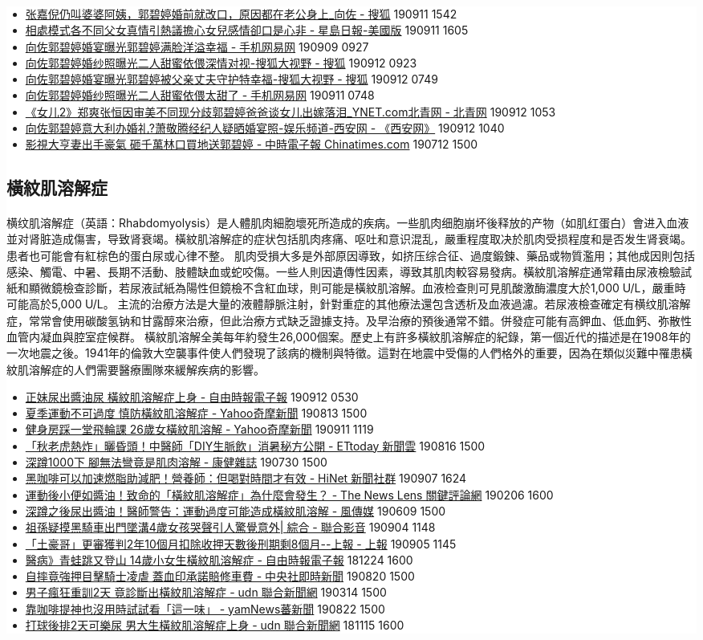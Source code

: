 - [张嘉倪仍叫婆婆阿姨，郭碧婷婚前就改口，原因都在老公身上_向佐 - 搜狐](http://www.sohu.com/a/340297839_442458 "张嘉倪仍叫婆婆阿姨，郭碧婷婚前就改口，原因都在老公身上_向佐 - 搜狐") 190911 1542
- [相處模式各不同父女真情引熱議擔心女兒感情卻口是心非 - 星島日報-美國版](https://www.singtaousa.com/home/12-%E5%A8%9B%E6%A8%82/2493983-%E7%9B%B8%E8%99%95%E6%A8%A1%E5%BC%8F%E5%90%84%E4%B8%8D%E5%90%8C+%E7%88%B6%E5%A5%B3%E7%9C%9F%E6%83%85%E5%BC%95%E7%86%B1%E8%AD%B0+%E6%93%94%E5%BF%83%E5%A5%B3%E5%85%92%E6%84%9F%E6%83%85+%E5%8D%BB%E5%8F%A3%E6%98%AF%E5%BF%83%E9%9D%9E/?fromG=1 "相處模式各不同父女真情引熱議擔心女兒感情卻口是心非 - 星島日報-美國版") 190911 1605
- [向佐郭碧婷婚宴曝光郭碧婷满脸洋溢幸福 - 手机网易网](https://3g.163.com/ent/photoview/0003/669801.html "向佐郭碧婷婚宴曝光郭碧婷满脸洋溢幸福 - 手机网易网") 190909 0927
- [向佐郭碧婷婚纱照曝光二人甜蜜依偎深情对视-搜狐大视野 - 搜狐](https://www.sohu.com/picture/340449977 "向佐郭碧婷婚纱照曝光二人甜蜜依偎深情对视-搜狐大视野 - 搜狐") 190912 0923
- [向佐郭碧婷婚宴曝光郭碧婷被父亲丈夫守护特幸福-搜狐大视野 - 搜狐](https://www.sohu.com/picture/340435624 "向佐郭碧婷婚宴曝光郭碧婷被父亲丈夫守护特幸福-搜狐大视野 - 搜狐") 190912 0749
- [向佐郭碧婷婚纱照曝光二人甜蜜依偎太甜了 - 手机网易网](https://3g.163.com/ent/photoview/0003/669802.html "向佐郭碧婷婚纱照曝光二人甜蜜依偎太甜了 - 手机网易网") 190911 0748
- [《女儿2》郑爽张恒因审美不同现分歧郭碧婷爸爸谈女儿出嫁落泪_YNET.com北青网 - 北青网](http://ent.ynet.com/2019/09/12/2074753t1254.html "《女儿2》郑爽张恒因审美不同现分歧郭碧婷爸爸谈女儿出嫁落泪_YNET.com北青网 - 北青网") 190912 1053
- [向佐郭碧婷意大利办婚礼?萧敬腾经纪人疑晒婚宴照-娱乐频道-西安网 - 《西安网》](http://ent.xiancity.cn/system/2019/09/12/030682273.shtml "向佐郭碧婷意大利办婚礼?萧敬腾经纪人疑晒婚宴照-娱乐频道-西安网 - 《西安网》") 190912 1040
- [影視大亨妻出手豪氣 砸千萬林口買地送郭碧婷 - 中時電子報 Chinatimes.com](https://www.chinatimes.com/realtimenews/20190712002037-260404 "影視大亨妻出手豪氣 砸千萬林口買地送郭碧婷 - 中時電子報 Chinatimes.com") 190712 1500

## 橫紋肌溶解症

横纹肌溶解症（英語：Rhabdomyolysis）是人體肌肉細胞壞死所造成的疾病。一些肌肉细胞崩坏後释放的产物（如肌红蛋白）會进入血液並对肾脏造成傷害，导致肾衰竭。橫紋肌溶解症的症状包括肌肉疼痛、呕吐和意识混乱，嚴重程度取决於肌肉受损程度和是否发生肾衰竭。患者也可能會有紅棕色的蛋白尿或心律不整。
肌肉受損大多是外部原因導致，如挤压综合征、過度鍛鍊、藥品或物質濫用；其他成因則包括感染、觸電、中暑、長期不活動、肢體缺血或蛇咬傷。一些人則因遺傳性因素，導致其肌肉較容易發病。橫紋肌溶解症通常藉由尿液檢驗試紙和顯微鏡檢查診斷，若尿液試紙為陽性但鏡檢不含紅血球，則可能是橫紋肌溶解。血液检查則可見肌酸激酶濃度大於1,000 U/L，嚴重時可能高於5,000 U/L。
主流的治療方法是大量的液體靜脈注射，針對重症的其他療法還包含透析及血液過濾。若尿液檢查確定有横纹肌溶解症，常常會使用碳酸氢钠和甘露醇來治療，但此治療方式缺乏證據支持。及早治療的預後通常不錯。併發症可能有高鉀血、低血鈣、弥散性血管内凝血與腔室症候群。
橫紋肌溶解全美每年約發生26,000個案。歷史上有許多橫紋肌溶解症的紀錄，第一個近代的描述是在1908年的一次地震之後。1941年的倫敦大空襲事件使人們發現了該病的機制與特徵。這對在地震中受傷的人們格外的重要，因為在類似災難中罹患橫紋肌溶解症的人們需要醫療團隊來緩解疾病的影響。
- [正妹尿出醬油尿 橫紋肌溶解症上身 - 自由時報電子報](https://news.ltn.com.tw/news/life/paper/1317324 "正妹尿出醬油尿 橫紋肌溶解症上身 - 自由時報電子報") 190912 0530
- [夏季運動不可過度 慎防橫紋肌溶解症 - Yahoo奇摩新聞](https://tw.news.yahoo.com/%E5%A4%8F%E5%AD%A3%E9%81%8B%E5%8B%95%E4%B8%8D%E5%8F%AF%E9%81%8E%E5%BA%A6-%E6%85%8E%E9%98%B2%E6%A9%AB%E7%B4%8B%E8%82%8C%E6%BA%B6%E8%A7%A3%E7%97%87-160000902.html "夏季運動不可過度 慎防橫紋肌溶解症 - Yahoo奇摩新聞") 190813 1500
- [健身房踩一堂飛輪課 26歲女橫紋肌溶解 - Yahoo奇摩新聞](https://tw.news.yahoo.com/video/%E5%81%A5%E8%BA%AB%E6%88%BF%E8%B8%A9-%E5%A0%82%E9%A3%9B%E8%BC%AA%E8%AA%B2-26%E6%AD%B2%E5%A5%B3%E6%A9%AB%E7%B4%8B%E8%82%8C%E6%BA%B6%E8%A7%A3-030038630.html "健身房踩一堂飛輪課 26歲女橫紋肌溶解 - Yahoo奇摩新聞") 190911 1119
- [「秋老虎熱炸」曬昏頭！中醫師「DIY生脈飲」消暑秘方公開 - ETtoday 新聞雲](https://www.ettoday.net/news/20190816/1513815.htm "「秋老虎熱炸」曬昏頭！中醫師「DIY生脈飲」消暑秘方公開 - ETtoday 新聞雲") 190816 1500
- [深蹲1000下 腳無法彎竟是肌肉溶解 - 康健雜誌](https://www.commonhealth.com.tw/article/article.action?nid=79964 "深蹲1000下 腳無法彎竟是肌肉溶解 - 康健雜誌") 190730 1500
- [黑咖啡可以加速燃脂助減肥！營養師：但喝對時間才有效 - HiNet 新聞社群](https://times.hinet.net/news/22547862 "黑咖啡可以加速燃脂助減肥！營養師：但喝對時間才有效 - HiNet 新聞社群") 190907 1624
- [運動後小便如醬油！致命的「橫紋肌溶解症」為什麼會發生？ - The News Lens 關鍵評論網](https://www.thenewslens.com/article/112535 "運動後小便如醬油！致命的「橫紋肌溶解症」為什麼會發生？ - The News Lens 關鍵評論網") 190206 1600
- [深蹲之後尿出醬油！醫師警告：運動過度可能造成橫紋肌溶解 - 風傳媒](https://www.storm.mg/lifestyle/1361028 "深蹲之後尿出醬油！醫師警告：運動過度可能造成橫紋肌溶解 - 風傳媒") 190609 1500
- [祖孫疑摸黑騎車出門墜溝4歲女孩哭聲引人驚覺意外| 綜合 - 聯合影音](https://video.udn.com/news/1137423 "祖孫疑摸黑騎車出門墜溝4歲女孩哭聲引人驚覺意外| 綜合 - 聯合影音") 190904 1148
- [「土豪哥」更審獲判2年10個月扣除收押天數後刑期剩8個月--上報 - 上報](https://www.upmedia.mg/news_info.php?SerialNo=70768 "「土豪哥」更審獲判2年10個月扣除收押天數後刑期剩8個月--上報 - 上報") 190905 1145
- [醫病》青蛙跳又登山 14歲小女生橫紋肌溶解症 - 自由時報電子報](https://news.ltn.com.tw/news/life/breakingnews/2651699 "醫病》青蛙跳又登山 14歲小女生橫紋肌溶解症 - 自由時報電子報") 181224 1600
- [自摔竟強押目擊騎士凌虐 蓋血印承諾賠修車費 - 中央社即時新聞](https://www.cna.com.tw/news/asoc/201908200283.aspx "自摔竟強押目擊騎士凌虐 蓋血印承諾賠修車費 - 中央社即時新聞") 190820 1500
- [男子瘋狂重訓2天 竟診斷出橫紋肌溶解症 - udn 聯合新聞網](https://udn.com/news/story/7266/3697066 "男子瘋狂重訓2天 竟診斷出橫紋肌溶解症 - udn 聯合新聞網") 190314 1500
- [靠咖啡提神也沒用時試試看「這一味」 - yamNews蕃新聞](https://n.yam.com/Article/20190822983149 "靠咖啡提神也沒用時試試看「這一味」 - yamNews蕃新聞") 190822 1500
- [打球後排2天可樂尿 男大生橫紋肌溶解症上身 - udn 聯合新聞網](https://udn.com/news/story/7266/3481624 "打球後排2天可樂尿 男大生橫紋肌溶解症上身 - udn 聯合新聞網") 181115 1600